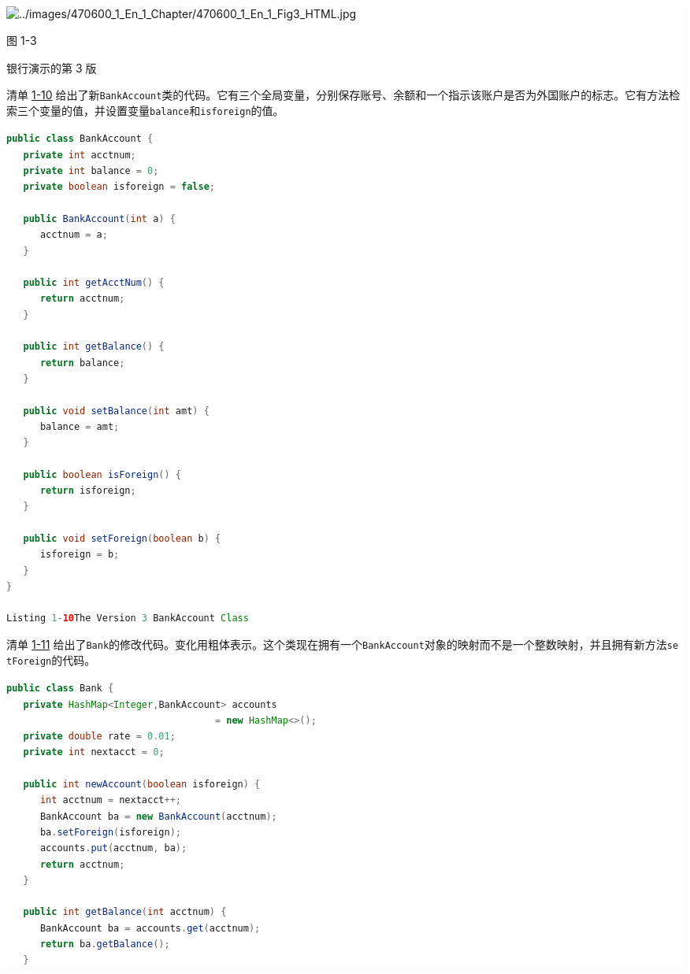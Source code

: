 ![../images/470600_1_En_1_Chapter/470600_1_En_1_Fig3_HTML.jpg](../images/470600_1_En_1_Chapter/470600_1_En_1_Fig3_HTML.jpg)

图 1-3

银行演示的第 3 版

清单 [1-10](#PC18) 给出了新`BankAccount`类的代码。它有三个全局变量，分别保存账号、余额和一个指示该账户是否为外国账户的标志。它有方法检索三个变量的值，并设置变量`balance`和`isforeign`的值。

```java
public class BankAccount {
   private int acctnum;
   private int balance = 0;
   private boolean isforeign = false;

   public BankAccount(int a) {
      acctnum = a;
   }

   public int getAcctNum() {
      return acctnum;
   }

   public int getBalance() {
      return balance;
   }

   public void setBalance(int amt) {
      balance = amt;
   }

   public boolean isForeign() {
      return isforeign;
   }

   public void setForeign(boolean b) {
      isforeign = b;
   }
}

Listing 1-10The Version 3 BankAccount Class

```

清单 [1-11](#PC19) 给出了`Bank`的修改代码。变化用粗体表示。这个类现在拥有一个`BankAccount`对象的映射而不是一个整数映射，并且拥有新方法`setForeign`的代码。

```java
public class Bank {
   private HashMap<Integer,BankAccount> accounts
                                     = new HashMap<>();
   private double rate = 0.01;
   private int nextacct = 0;

   public int newAccount(boolean isforeign) {
      int acctnum = nextacct++;
      BankAccount ba = new BankAccount(acctnum);
      ba.setForeign(isforeign);
      accounts.put(acctnum, ba);
      return acctnum;
   }

   public int getBalance(int acctnum) {
      BankAccount ba = accounts.get(acctnum);
      return ba.getBalance();
   }
```